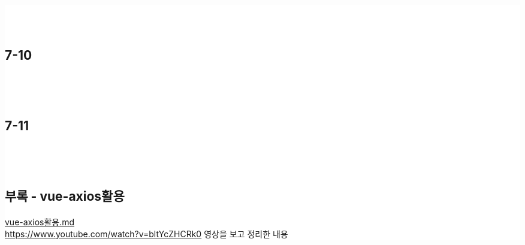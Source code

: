 <br>
<br>

## 7-10



<br>
<br>

## 7-11



<br>
<br>

## 부록 - vue-axios활용

[vue-axios활용.md](vue-axios활용/1.md)<br>
https://www.youtube.com/watch?v=bltYcZHCRk0 영상을 보고 정리한 내용

